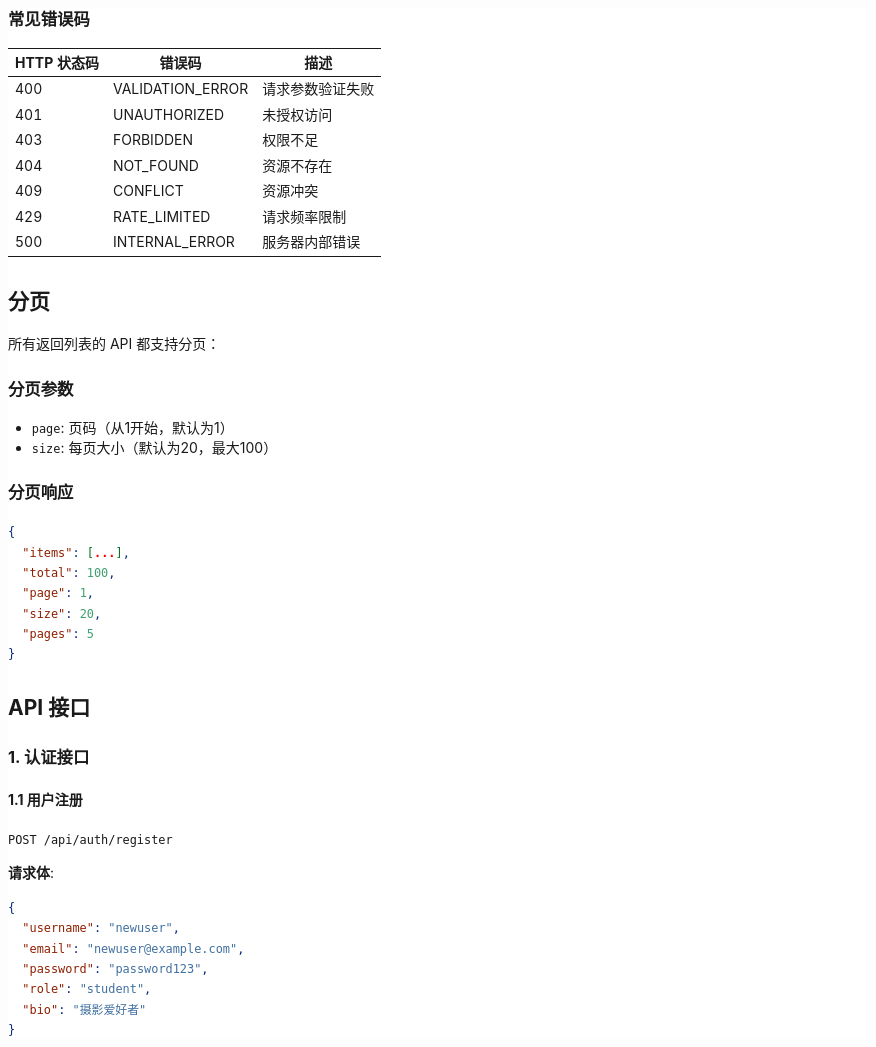 ### 常见错误码

| HTTP 状态码 | 错误码 | 描述 |
|-------------|--------|------|
| 400 | VALIDATION_ERROR | 请求参数验证失败 |
| 401 | UNAUTHORIZED | 未授权访问 |
| 403 | FORBIDDEN | 权限不足 |
| 404 | NOT_FOUND | 资源不存在 |
| 409 | CONFLICT | 资源冲突 |
| 429 | RATE_LIMITED | 请求频率限制 |
| 500 | INTERNAL_ERROR | 服务器内部错误 |

## 分页

所有返回列表的 API 都支持分页：

### 分页参数

- `page`: 页码（从1开始，默认为1）
- `size`: 每页大小（默认为20，最大100）

### 分页响应

```json
{
  "items": [...],
  "total": 100,
  "page": 1,
  "size": 20,
  "pages": 5
}
```

## API 接口

### 1. 认证接口

#### 1.1 用户注册

```http
POST /api/auth/register
```

**请求体**:
```json
{
  "username": "newuser",
  "email": "newuser@example.com",
  "password": "password123",
  "role": "student",
  "bio": "摄影爱好者"
}
```
